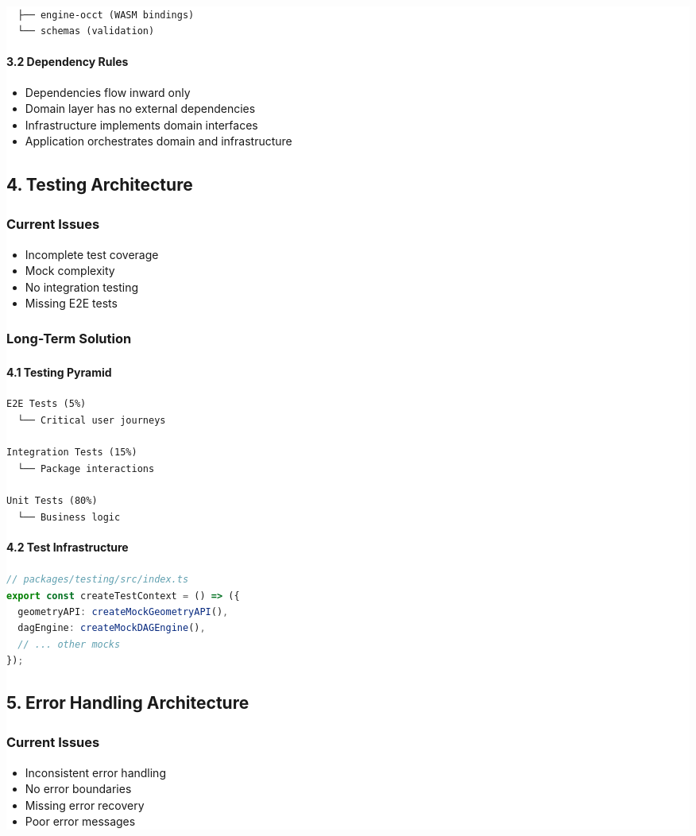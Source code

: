 ```
  ├── engine-occt (WASM bindings)
  └── schemas (validation)
```

#### 3.2 Dependency Rules
- Dependencies flow inward only
- Domain layer has no external dependencies
- Infrastructure implements domain interfaces
- Application orchestrates domain and infrastructure

## 4. Testing Architecture

### Current Issues
- Incomplete test coverage
- Mock complexity
- No integration testing
- Missing E2E tests

### Long-Term Solution

#### 4.1 Testing Pyramid
```
E2E Tests (5%)
  └── Critical user journeys

Integration Tests (15%)
  └── Package interactions

Unit Tests (80%)
  └── Business logic
```

#### 4.2 Test Infrastructure
```typescript
// packages/testing/src/index.ts
export const createTestContext = () => ({
  geometryAPI: createMockGeometryAPI(),
  dagEngine: createMockDAGEngine(),
  // ... other mocks
});
```

## 5. Error Handling Architecture

### Current Issues
- Inconsistent error handling
- No error boundaries
- Missing error recovery
- Poor error messages
